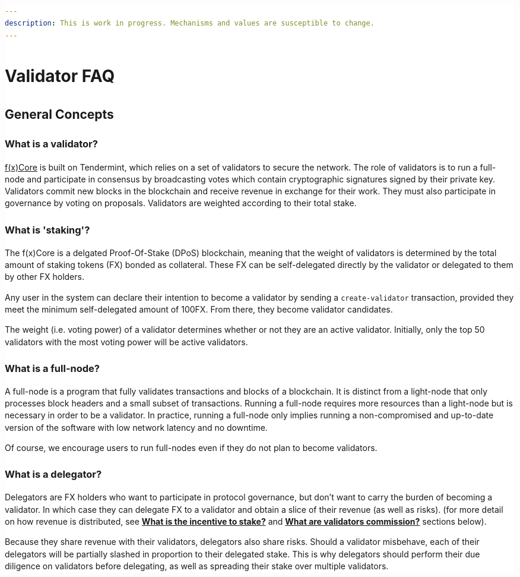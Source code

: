 ```yaml
---
description: This is work in progress. Mechanisms and values are susceptible to change.
---
```


# Validator FAQ

## General Concepts

### What is a validator?

[f(x)Core](https://github.com/FunctionX-SG/pundiai-docs/blob/main/pundi-ai/pundi-aifx/fxcore/what-is-fxcore.md) is built on Tendermint, which relies on a set of validators to secure the network. The role of validators is to run a full-node and participate in consensus by broadcasting votes which contain cryptographic signatures signed by their private key. Validators commit new blocks in the blockchain and receive revenue in exchange for their work. They must also participate in governance by voting on proposals. Validators are weighted according to their total stake.

### What is 'staking'?

The f(x)Core is a delgated Proof-Of-Stake (DPoS) blockchain, meaning that the weight of validators is determined by the total amount of staking tokens (FX) bonded as collateral. These FX can be self-delegated directly by the validator or delegated to them by other FX holders.

Any user in the system can declare their intention to become a validator by sending a `create-validator` transaction, provided they meet the minimum self-delegated amount of 100FX. From there, they become validator candidates.

The weight (i.e. voting power) of a validator determines whether or not they are an active validator. Initially, only the top 50 validators with the most voting power will be active validators.

### What is a full-node?

A full-node is a program that fully validates transactions and blocks of a blockchain. It is distinct from a light-node that only processes block headers and a small subset of transactions. Running a full-node requires more resources than a light-node but is necessary in order to be a validator. In practice, running a full-node only implies running a non-compromised and up-to-date version of the software with low network latency and no downtime.

Of course, we encourage users to run full-nodes even if they do not plan to become validators.

### What is a delegator?

Delegators are FX holders who want to participate in protocol governance, but don’t want to carry the burden of becoming a validator. In which case they can delegate FX to a validator and obtain a slice of their revenue (as well as risks). (for more detail on how revenue is distributed, see [**What is the incentive to stake?**](validator-faq.md#what-is-the-incentive-to-stake) and [**What are validators commission?**](validator-faq.md#what-are-validators-commission) sections below).

Because they share revenue with their validators, delegators also share risks. Should a validator misbehave, each of their delegators will be partially slashed in proportion to their delegated stake. This is why delegators should perform their due diligence on validators before delegating, as well as spreading their stake over multiple validators.
